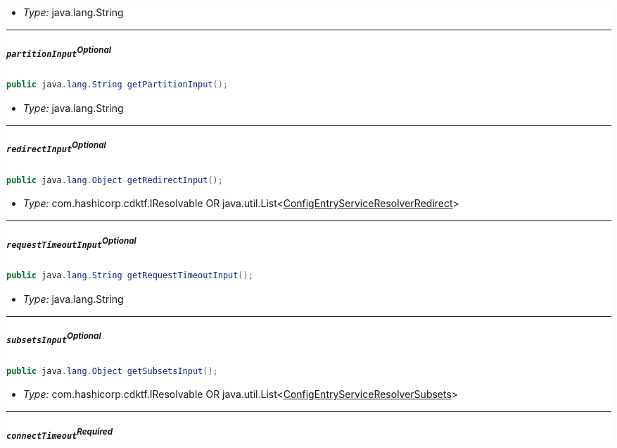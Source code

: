 - *Type:* java.lang.String

---

##### `partitionInput`<sup>Optional</sup> <a name="partitionInput" id="@cdktf/provider-consul.configEntryServiceResolver.ConfigEntryServiceResolver.property.partitionInput"></a>

```java
public java.lang.String getPartitionInput();
```

- *Type:* java.lang.String

---

##### `redirectInput`<sup>Optional</sup> <a name="redirectInput" id="@cdktf/provider-consul.configEntryServiceResolver.ConfigEntryServiceResolver.property.redirectInput"></a>

```java
public java.lang.Object getRedirectInput();
```

- *Type:* com.hashicorp.cdktf.IResolvable OR java.util.List<<a href="#@cdktf/provider-consul.configEntryServiceResolver.ConfigEntryServiceResolverRedirect">ConfigEntryServiceResolverRedirect</a>>

---

##### `requestTimeoutInput`<sup>Optional</sup> <a name="requestTimeoutInput" id="@cdktf/provider-consul.configEntryServiceResolver.ConfigEntryServiceResolver.property.requestTimeoutInput"></a>

```java
public java.lang.String getRequestTimeoutInput();
```

- *Type:* java.lang.String

---

##### `subsetsInput`<sup>Optional</sup> <a name="subsetsInput" id="@cdktf/provider-consul.configEntryServiceResolver.ConfigEntryServiceResolver.property.subsetsInput"></a>

```java
public java.lang.Object getSubsetsInput();
```

- *Type:* com.hashicorp.cdktf.IResolvable OR java.util.List<<a href="#@cdktf/provider-consul.configEntryServiceResolver.ConfigEntryServiceResolverSubsets">ConfigEntryServiceResolverSubsets</a>>

---

##### `connectTimeout`<sup>Required</sup> <a name="connectTimeout" id="@cdktf/provider-consul.configEntryServiceResolver.ConfigEntryServiceResolver.property.connectTimeout"></a>
